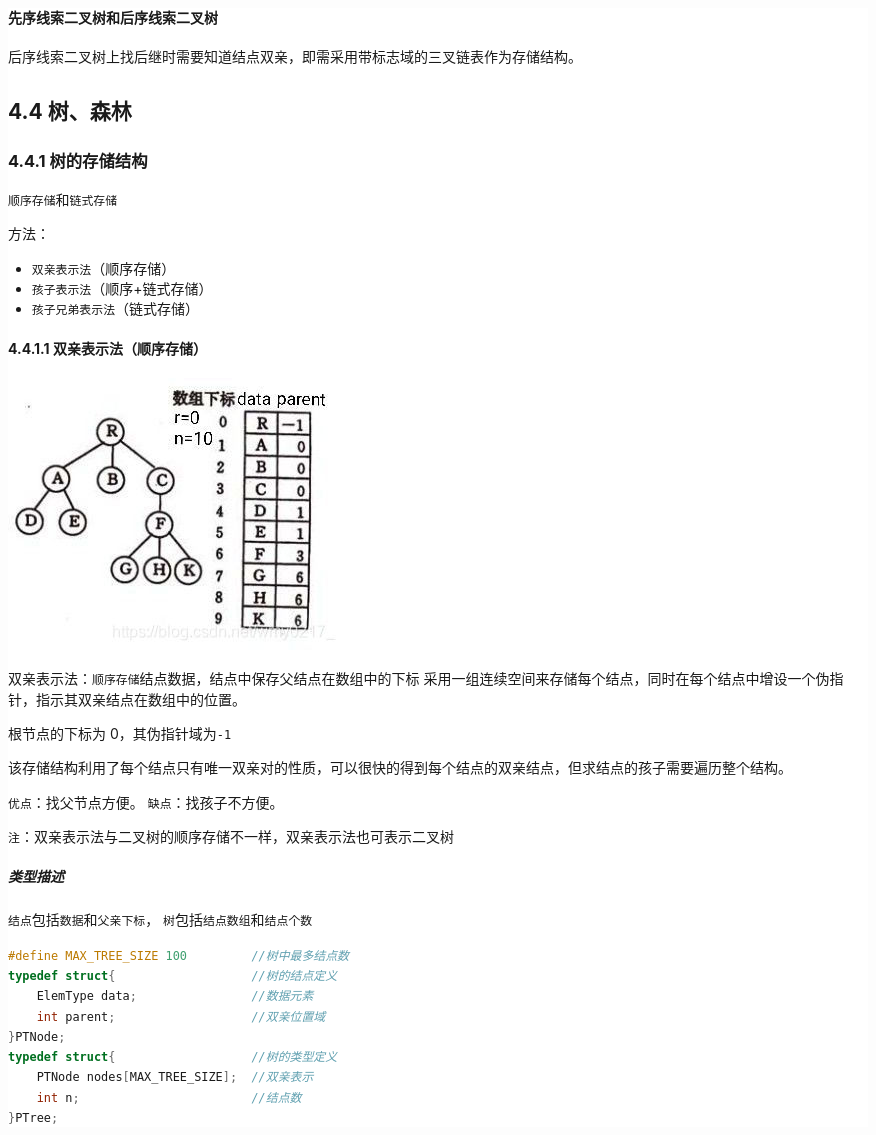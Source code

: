 #### 先序线索二叉树和后序线索二叉树

后序线索二叉树上找后继时需要知道结点双亲，即需采用带标志域的三叉链表作为存储结构。

## 4.4 树、森林


### 4.4.1 树的存储结构

`顺序存储`和`链式存储`

方法：
- `双亲表示法`（顺序存储）
- `孩子表示法`（顺序+链式存储）
- `孩子兄弟表示法`（链式存储）

#### 4.4.1.1 双亲表示法（顺序存储）

![](../images/20200205124743184.jpg)


双亲表示法：`顺序存储`结点数据，结点中保存父结点在数组中的下标
采用一组连续空间来存储每个结点，同时在每个结点中增设一个伪指针，指示其双亲结点在数组中的位置。

根节点的下标为 0，其伪指针域为`-1`

该存储结构利用了每个结点只有唯一双亲对的性质，可以很快的得到每个结点的双亲结点，但求结点的孩子需要遍历整个结构。


`优点`：找父节点方便。
`缺点`：找孩子不方便。

`注`：双亲表示法与二叉树的顺序存储不一样，双亲表示法也可表示二叉树

##### 类型描述

`结点`包括`数据`和`父亲下标`，
`树`包括`结点数组`和`结点个数`

```c
#define MAX_TREE_SIZE 100         //树中最多结点数
typedef struct{                   //树的结点定义
    ElemType data;                //数据元素
    int parent;                   //双亲位置域
}PTNode;
typedef struct{                   //树的类型定义
    PTNode nodes[MAX_TREE_SIZE];  //双亲表示
    int n;                        //结点数
}PTree;
```
